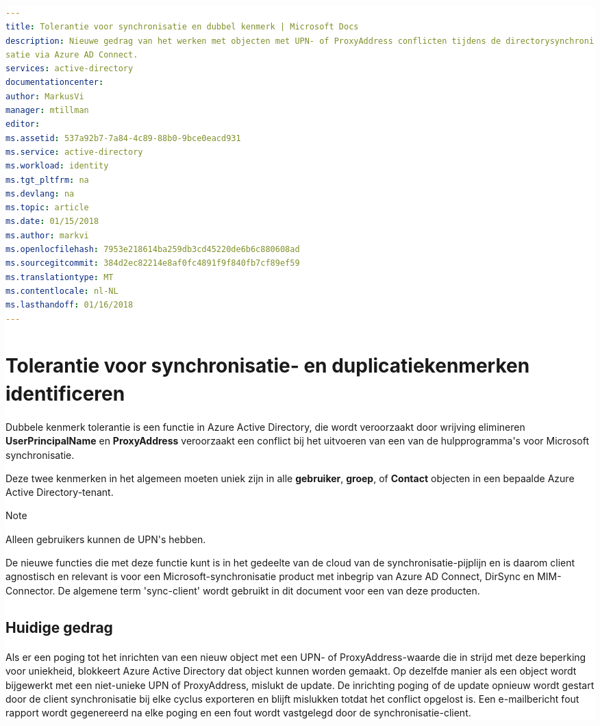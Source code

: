 ```yaml
---
title: Tolerantie voor synchronisatie en dubbel kenmerk | Microsoft Docs
description: Nieuwe gedrag van het werken met objecten met UPN- of ProxyAddress conflicten tijdens de directorysynchronisatie via Azure AD Connect.
services: active-directory
documentationcenter: 
author: MarkusVi
manager: mtillman
editor: 
ms.assetid: 537a92b7-7a84-4c89-88b0-9bce0eacd931
ms.service: active-directory
ms.workload: identity
ms.tgt_pltfrm: na
ms.devlang: na
ms.topic: article
ms.date: 01/15/2018
ms.author: markvi
ms.openlocfilehash: 7953e218614ba259db3cd45220de6b6c880608ad
ms.sourcegitcommit: 384d2ec82214e8af0fc4891f9f840fb7cf89ef59
ms.translationtype: MT
ms.contentlocale: nl-NL
ms.lasthandoff: 01/16/2018
---
```

# <a name="identity-synchronization-and-duplicate-attribute-resiliency"></a>Tolerantie voor synchronisatie- en duplicatiekenmerken identificeren
Dubbele kenmerk tolerantie is een functie in Azure Active Directory, die wordt veroorzaakt door wrijving elimineren **UserPrincipalName** en **ProxyAddress** veroorzaakt een conflict bij het uitvoeren van een van de hulpprogramma's voor Microsoft synchronisatie.

Deze twee kenmerken in het algemeen moeten uniek zijn in alle **gebruiker**, **groep**, of **Contact** objecten in een bepaalde Azure Active Directory-tenant.

> [!NOTE]
> Alleen gebruikers kunnen de UPN's hebben.
> 
> 

De nieuwe functies die met deze functie kunt is in het gedeelte van de cloud van de synchronisatie-pijplijn en is daarom client agnostisch en relevant is voor een Microsoft-synchronisatie product met inbegrip van Azure AD Connect, DirSync en MIM-Connector. De algemene term 'sync-client' wordt gebruikt in dit document voor een van deze producten.

## <a name="current-behavior"></a>Huidige gedrag
Als er een poging tot het inrichten van een nieuw object met een UPN- of ProxyAddress-waarde die in strijd met deze beperking voor uniekheid, blokkeert Azure Active Directory dat object kunnen worden gemaakt. Op dezelfde manier als een object wordt bijgewerkt met een niet-unieke UPN of ProxyAddress, mislukt de update. De inrichting poging of de update opnieuw wordt gestart door de client synchronisatie bij elke cyclus exporteren en blijft mislukken totdat het conflict opgelost is. Een e-mailbericht fout rapport wordt gegenereerd na elke poging en een fout wordt vastgelegd door de synchronisatie-client.

